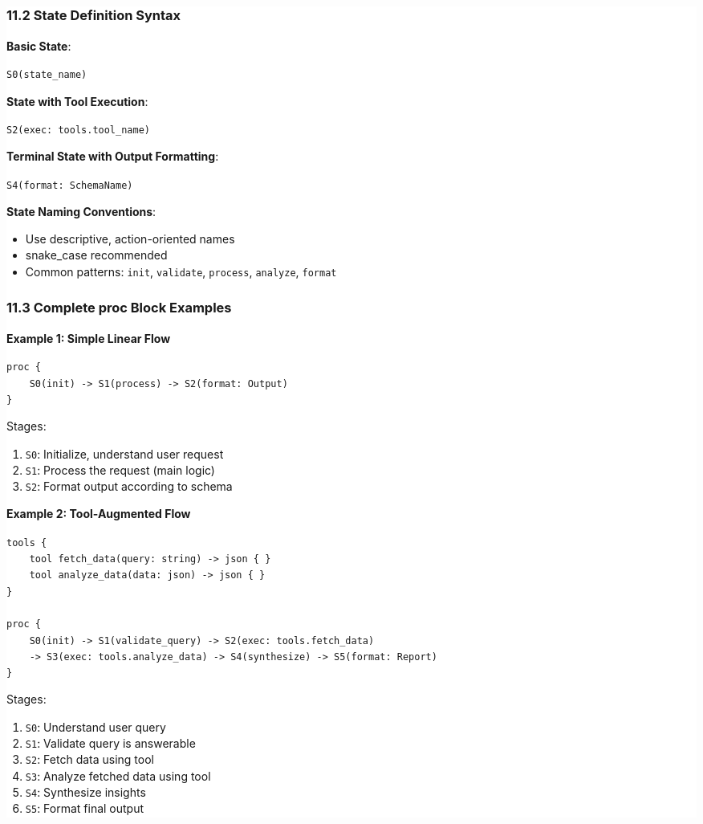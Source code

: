 ### **11.2 State Definition Syntax**

**Basic State**:

```melon
S0(state_name)
```

**State with Tool Execution**:

```melon
S2(exec: tools.tool_name)
```

**Terminal State with Output Formatting**:

```melon
S4(format: SchemaName)
```

**State Naming Conventions**:

- Use descriptive, action-oriented names
- snake_case recommended
- Common patterns: `init`, `validate`, `process`, `analyze`, `format`

### **11.3 Complete proc Block Examples**

**Example 1: Simple Linear Flow**

```melon
proc {
    S0(init) -> S1(process) -> S2(format: Output)
}
```

Stages:

1. `S0`: Initialize, understand user request
2. `S1`: Process the request (main logic)
3. `S2`: Format output according to schema

**Example 2: Tool-Augmented Flow**

```melon
tools {
    tool fetch_data(query: string) -> json { }
    tool analyze_data(data: json) -> json { }
}

proc {
    S0(init) -> S1(validate_query) -> S2(exec: tools.fetch_data) 
    -> S3(exec: tools.analyze_data) -> S4(synthesize) -> S5(format: Report)
}
```

Stages:

1. `S0`: Understand user query
2. `S1`: Validate query is answerable
3. `S2`: Fetch data using tool
4. `S3`: Analyze fetched data using tool
5. `S4`: Synthesize insights
6. `S5`: Format final output
